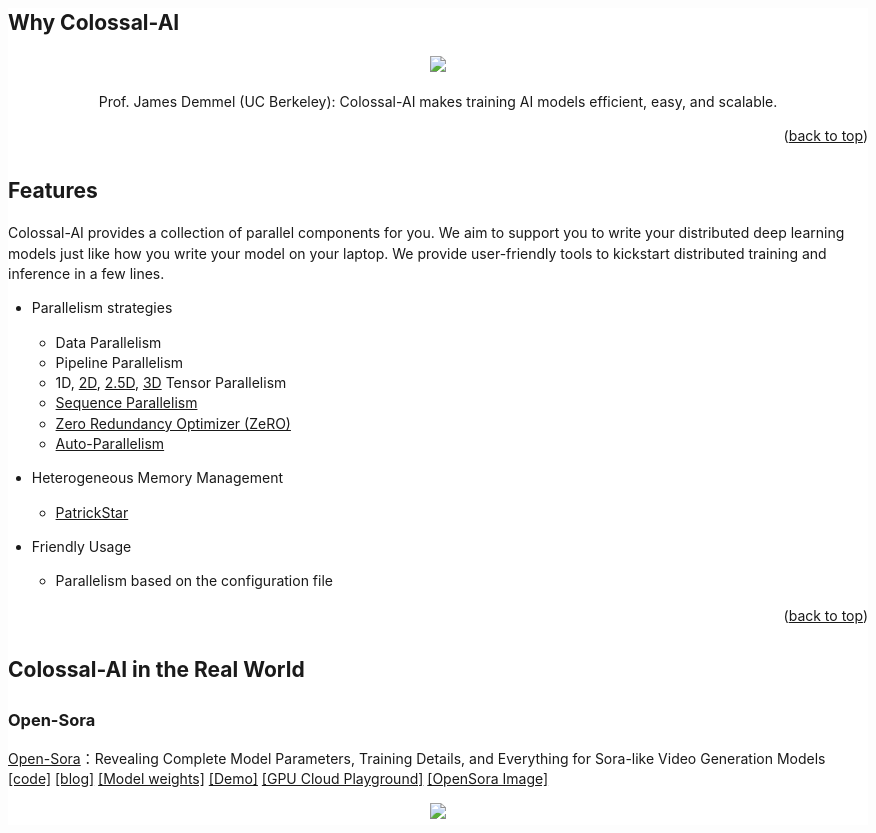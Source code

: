 ## Why Colossal-AI
<div align="center">
   <a href="https://youtu.be/KnXSfjqkKN0">
   <img src="https://raw.githubusercontent.com/hpcaitech/public_assets/main/colossalai/img/JamesDemmel_Colossal-AI.png" width="600" />
   </a>

   Prof. James Demmel (UC Berkeley): Colossal-AI makes training AI models efficient, easy, and scalable.
</div>

<p align="right">(<a href="#top">back to top</a>)</p>

## Features

Colossal-AI provides a collection of parallel components for you. We aim to support you to write your
distributed deep learning models just like how you write your model on your laptop. We provide user-friendly tools to kickstart
distributed training and inference in a few lines.

- Parallelism strategies
  - Data Parallelism
  - Pipeline Parallelism
  - 1D, [2D](https://arxiv.org/abs/2104.05343), [2.5D](https://arxiv.org/abs/2105.14500), [3D](https://arxiv.org/abs/2105.14450) Tensor Parallelism
  - [Sequence Parallelism](https://arxiv.org/abs/2105.13120)
  - [Zero Redundancy Optimizer (ZeRO)](https://arxiv.org/abs/1910.02054)
  - [Auto-Parallelism](https://arxiv.org/abs/2302.02599)

- Heterogeneous Memory Management
  - [PatrickStar](https://arxiv.org/abs/2108.05818)

- Friendly Usage
  - Parallelism based on the configuration file

<p align="right">(<a href="#top">back to top</a>)</p>

## Colossal-AI in the Real World
### Open-Sora

[Open-Sora](https://github.com/hpcaitech/Open-Sora)：Revealing Complete Model Parameters, Training Details, and Everything for Sora-like Video Generation Models
[[code]](https://github.com/hpcaitech/Open-Sora)
[[blog]](https://hpc-ai.com/blog/open-sora-from-hpc-ai-tech-team-continues-open-source-generate-any-16-second-720p-hd-video-with-one-click-model-weights-ready-to-use)
[[Model weights]](https://github.com/hpcaitech/Open-Sora?tab=readme-ov-file#model-weights)
[[Demo]](https://github.com/hpcaitech/Open-Sora?tab=readme-ov-file#-latest-demo)
[[GPU Cloud Playground]](https://cloud.luchentech.com/)
[[OpenSora Image]](https://cloud.luchentech.com/doc/docs/image/open-sora/)

<div align="center">
   <a href="https://youtu.be/ilMQpU71ddI?si=J4JSPzZ03ycYmlki">
   <img src="https://raw.githubusercontent.com/hpcaitech/public_assets/main/applications/sora/opensora-v1.2.png" width="700" />
   </a>
</div>
